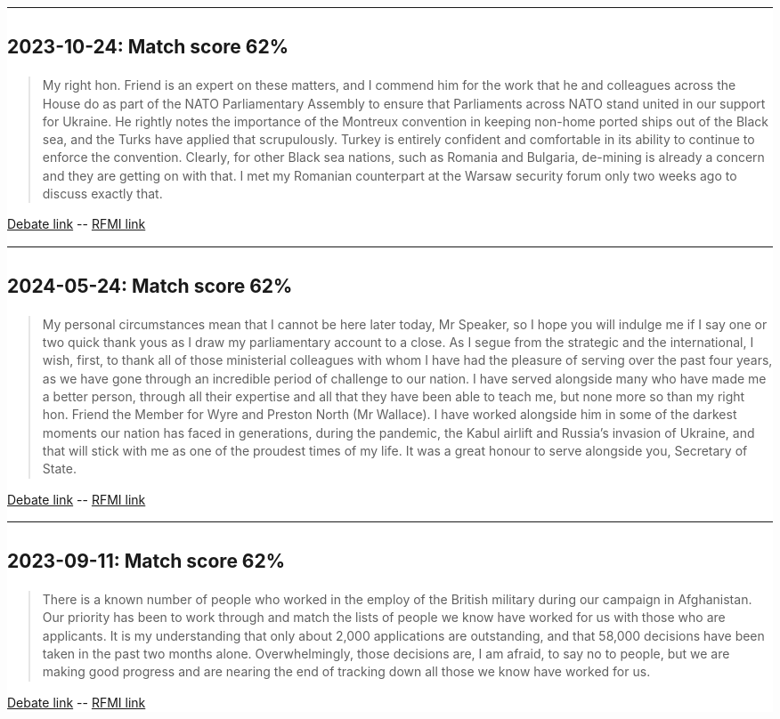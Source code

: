 
---



## 2023-10-24: Match score 62%

>My right hon. Friend is an expert on these matters, and I commend him for the work that he and colleagues across the House do as part of the NATO Parliamentary Assembly to ensure that Parliaments across NATO stand united in our support for Ukraine.  He rightly notes the importance of the Montreux convention in keeping non-home ported ships out of the Black sea, and the Turks have applied that scrupulously. Turkey is entirely confident and comfortable in its ability to continue to enforce the convention. Clearly, for other Black sea nations, such as Romania and Bulgaria, de-mining is already a concern and they are getting on with that. I met my Romanian counterpart at the Warsaw security forum only two weeks ago to discuss exactly that.

[Debate link](https://www.theyworkforyou.com/debates/?id=2023-10-24b.733.1)  --  [RFMI link](https://www.theyworkforyou.com/mp/25438/register)


---



## 2024-05-24: Match score 62%

>My personal circumstances mean that I cannot be here later today, Mr Speaker, so I hope you will indulge me  if I say one or two quick thank yous as I draw my parliamentary account to a close. As I segue from the strategic and the international, I wish, first, to thank all of those ministerial colleagues with whom I have had the pleasure of serving over the past four years, as we have gone through an incredible period of challenge to our nation. I have served alongside many who have made me a better person, through all their expertise and all that they have been able to teach me, but none more so than my right hon. Friend the Member for Wyre and Preston North (Mr Wallace). I have worked alongside him in some of the darkest moments our nation has faced in generations, during the pandemic, the Kabul airlift and Russia’s invasion of Ukraine, and that will stick with me as one of the proudest times of my life. It was a great honour to serve alongside you, Secretary of State.

[Debate link](https://www.theyworkforyou.com/debates/?id=2024-05-24c.1134.0)  --  [RFMI link](https://www.theyworkforyou.com/mp/25438/register)


---



## 2023-09-11: Match score 62%

>There is a known number of people who worked in the employ of the British military during our campaign in Afghanistan. Our priority has been to work through and match the lists of people we know have worked for us with those who are applicants. It is my understanding that only about 2,000 applications are outstanding, and that 58,000 decisions have been taken in the past two months alone. Overwhelmingly, those decisions are, I am afraid, to say no to people, but we are making good progress and are nearing the end of tracking down all those we know have worked for us.

[Debate link](https://www.theyworkforyou.com/debates/?id=2023-09-11c.654.2)  --  [RFMI link](https://www.theyworkforyou.com/mp/25438/register)
